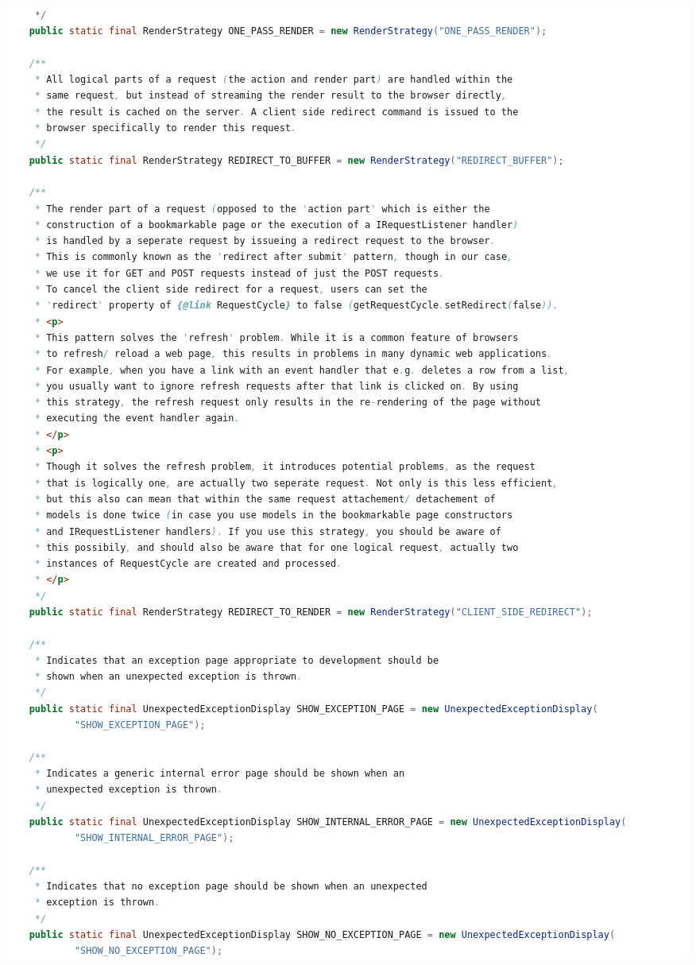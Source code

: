 ```java
	 */
	public static final RenderStrategy ONE_PASS_RENDER = new RenderStrategy("ONE_PASS_RENDER");

	/**
	 * All logical parts of a request (the action and render part) are handled within the
	 * same request, but instead of streaming the render result to the browser directly,
	 * the result is cached on the server. A client side redirect command is issued to the
	 * browser specifically to render this request.
	 */
	public static final RenderStrategy REDIRECT_TO_BUFFER = new RenderStrategy("REDIRECT_BUFFER");

	/**
	 * The render part of a request (opposed to the 'action part' which is either the
	 * construction of a bookmarkable page or the execution of a IRequestListener handler)
	 * is handled by a seperate request by issueing a redirect request to the browser.
	 * This is commonly known as the 'redirect after submit' pattern, though in our case,
	 * we use it for GET and POST requests instead of just the POST requests.
	 * To cancel the client side redirect for a request, users can set the
	 * 'redirect' property of {@link RequestCycle} to false (getRequestCycle.setRedirect(false)).
	 * <p>
	 * This pattern solves the 'refresh' problem. While it is a common feature of browsers
	 * to refresh/ reload a web page, this results in problems in many dynamic web applications.
	 * For example, when you have a link with an event handler that e.g. deletes a row from a list,
	 * you usually want to ignore refresh requests after that link is clicked on. By using
	 * this strategy, the refresh request only results in the re-rendering of the page without
	 * executing the event handler again.
	 * </p>
	 * <p>
	 * Though it solves the refresh problem, it introduces potential problems, as the request
	 * that is logically one, are actually two seperate request. Not only is this less efficient,
	 * but this also can mean that within the same request attachement/ detachement of
	 * models is done twice (in case you use models in the bookmarkable page constructors
	 * and IRequestListener handlers). If you use this strategy, you should be aware of
	 * this possibily, and should also be aware that for one logical request, actually two
	 * instances of RequestCycle are created and processed.
	 * </p>
	 */
	public static final RenderStrategy REDIRECT_TO_RENDER = new RenderStrategy("CLIENT_SIDE_REDIRECT");
	
	/**
	 * Indicates that an exception page appropriate to development should be
	 * shown when an unexpected exception is thrown.
	 */
	public static final UnexpectedExceptionDisplay SHOW_EXCEPTION_PAGE = new UnexpectedExceptionDisplay(
			"SHOW_EXCEPTION_PAGE");

	/**
	 * Indicates a generic internal error page should be shown when an
	 * unexpected exception is thrown.
	 */
	public static final UnexpectedExceptionDisplay SHOW_INTERNAL_ERROR_PAGE = new UnexpectedExceptionDisplay(
			"SHOW_INTERNAL_ERROR_PAGE");

	/**
	 * Indicates that no exception page should be shown when an unexpected
	 * exception is thrown.
	 */
	public static final UnexpectedExceptionDisplay SHOW_NO_EXCEPTION_PAGE = new UnexpectedExceptionDisplay(
			"SHOW_NO_EXCEPTION_PAGE");
```